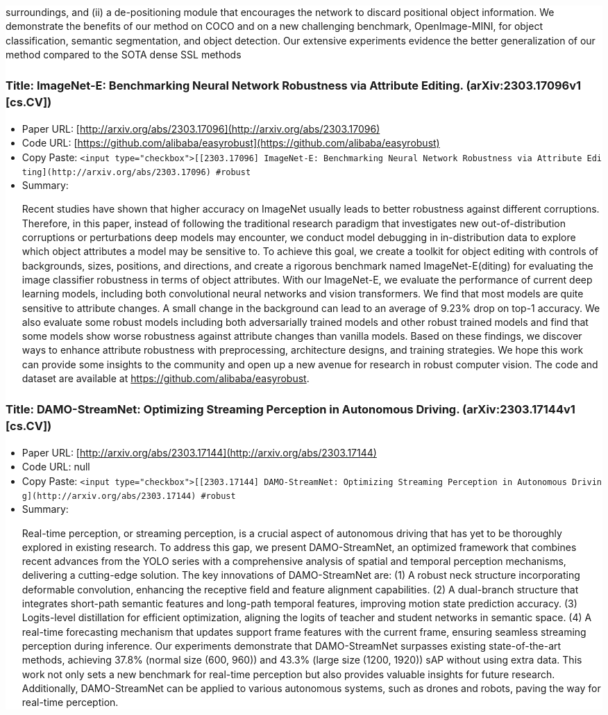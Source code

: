 surroundings, and (ii) a de-positioning module that encourages the network to
discard positional object information. We demonstrate the benefits of our
method on COCO and on a new challenging benchmark, OpenImage-MINI, for object
classification, semantic segmentation, and object detection. Our extensive
experiments evidence the better generalization of our method compared to the
SOTA dense SSL methods
</p>

### Title: ImageNet-E: Benchmarking Neural Network Robustness via Attribute Editing. (arXiv:2303.17096v1 [cs.CV])
* Paper URL: [http://arxiv.org/abs/2303.17096](http://arxiv.org/abs/2303.17096)
* Code URL: [https://github.com/alibaba/easyrobust](https://github.com/alibaba/easyrobust)
* Copy Paste: `<input type="checkbox">[[2303.17096] ImageNet-E: Benchmarking Neural Network Robustness via Attribute Editing](http://arxiv.org/abs/2303.17096) #robust`
* Summary: <p>Recent studies have shown that higher accuracy on ImageNet usually leads to
better robustness against different corruptions. Therefore, in this paper,
instead of following the traditional research paradigm that investigates new
out-of-distribution corruptions or perturbations deep models may encounter, we
conduct model debugging in in-distribution data to explore which object
attributes a model may be sensitive to. To achieve this goal, we create a
toolkit for object editing with controls of backgrounds, sizes, positions, and
directions, and create a rigorous benchmark named ImageNet-E(diting) for
evaluating the image classifier robustness in terms of object attributes. With
our ImageNet-E, we evaluate the performance of current deep learning models,
including both convolutional neural networks and vision transformers. We find
that most models are quite sensitive to attribute changes. A small change in
the background can lead to an average of 9.23\% drop on top-1 accuracy. We also
evaluate some robust models including both adversarially trained models and
other robust trained models and find that some models show worse robustness
against attribute changes than vanilla models. Based on these findings, we
discover ways to enhance attribute robustness with preprocessing, architecture
designs, and training strategies. We hope this work can provide some insights
to the community and open up a new avenue for research in robust computer
vision. The code and dataset are available at
https://github.com/alibaba/easyrobust.
</p>

### Title: DAMO-StreamNet: Optimizing Streaming Perception in Autonomous Driving. (arXiv:2303.17144v1 [cs.CV])
* Paper URL: [http://arxiv.org/abs/2303.17144](http://arxiv.org/abs/2303.17144)
* Code URL: null
* Copy Paste: `<input type="checkbox">[[2303.17144] DAMO-StreamNet: Optimizing Streaming Perception in Autonomous Driving](http://arxiv.org/abs/2303.17144) #robust`
* Summary: <p>Real-time perception, or streaming perception, is a crucial aspect of
autonomous driving that has yet to be thoroughly explored in existing research.
To address this gap, we present DAMO-StreamNet, an optimized framework that
combines recent advances from the YOLO series with a comprehensive analysis of
spatial and temporal perception mechanisms, delivering a cutting-edge solution.
The key innovations of DAMO-StreamNet are: (1) A robust neck structure
incorporating deformable convolution, enhancing the receptive field and feature
alignment capabilities. (2) A dual-branch structure that integrates short-path
semantic features and long-path temporal features, improving motion state
prediction accuracy. (3) Logits-level distillation for efficient optimization,
aligning the logits of teacher and student networks in semantic space. (4) A
real-time forecasting mechanism that updates support frame features with the
current frame, ensuring seamless streaming perception during inference. Our
experiments demonstrate that DAMO-StreamNet surpasses existing state-of-the-art
methods, achieving 37.8% (normal size (600, 960)) and 43.3% (large size (1200,
1920)) sAP without using extra data. This work not only sets a new benchmark
for real-time perception but also provides valuable insights for future
research. Additionally, DAMO-StreamNet can be applied to various autonomous
systems, such as drones and robots, paving the way for real-time perception.
</p>
